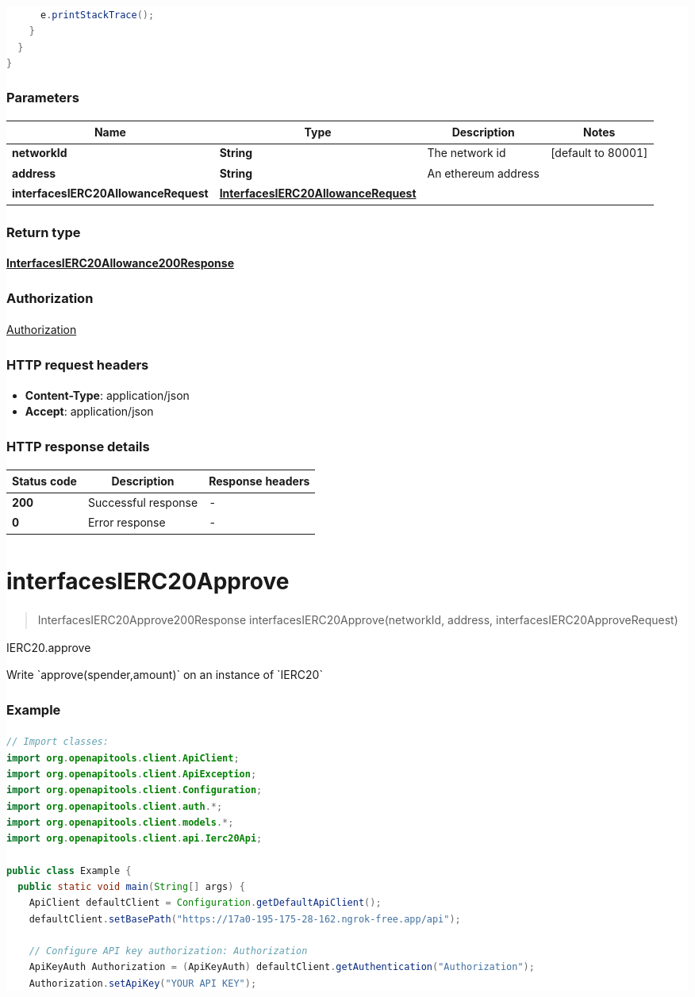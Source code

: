 ```java
      e.printStackTrace();
    }
  }
}
```

### Parameters

| Name | Type | Description  | Notes |
|------------- | ------------- | ------------- | -------------|
| **networkId** | **String**| The network id | [default to 80001] |
| **address** | **String**| An ethereum address | |
| **interfacesIERC20AllowanceRequest** | [**InterfacesIERC20AllowanceRequest**](InterfacesIERC20AllowanceRequest.md)|  | |

### Return type

[**InterfacesIERC20Allowance200Response**](InterfacesIERC20Allowance200Response.md)

### Authorization

[Authorization](../README.md#Authorization)

### HTTP request headers

 - **Content-Type**: application/json
 - **Accept**: application/json

### HTTP response details
| Status code | Description | Response headers |
|-------------|-------------|------------------|
| **200** | Successful response |  -  |
| **0** | Error response |  -  |

<a id="interfacesIERC20Approve"></a>
# **interfacesIERC20Approve**
> InterfacesIERC20Approve200Response interfacesIERC20Approve(networkId, address, interfacesIERC20ApproveRequest)

IERC20.approve

Write &#x60;approve(spender,amount)&#x60; on an instance of &#x60;IERC20&#x60;

### Example
```java
// Import classes:
import org.openapitools.client.ApiClient;
import org.openapitools.client.ApiException;
import org.openapitools.client.Configuration;
import org.openapitools.client.auth.*;
import org.openapitools.client.models.*;
import org.openapitools.client.api.Ierc20Api;

public class Example {
  public static void main(String[] args) {
    ApiClient defaultClient = Configuration.getDefaultApiClient();
    defaultClient.setBasePath("https://17a0-195-175-28-162.ngrok-free.app/api");
    
    // Configure API key authorization: Authorization
    ApiKeyAuth Authorization = (ApiKeyAuth) defaultClient.getAuthentication("Authorization");
    Authorization.setApiKey("YOUR API KEY");
```